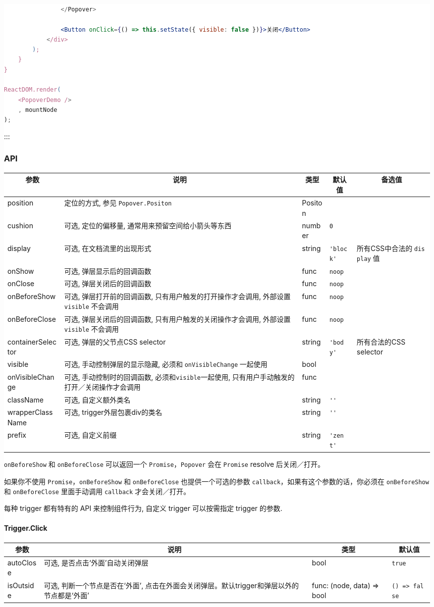 ```jsx
				</Popover>

				<Button onClick={() => this.setState({ visible: false })}>关闭</Button>
			</div>
		);
	}
}

ReactDOM.render(
	<PopoverDemo />
	, mountNode
);
```
:::

### API

| 参数 | 说明 | 类型 | 默认值 | 备选值 |
|------|------|------|--------|--------|
| position | 定位的方式, 参见 `Popover.Positon` | Positon | | |
| cushion | 可选, 定位的偏移量, 通常用来预留空间给小箭头等东西 | number | `0` | |
| display | 可选, 在文档流里的出现形式 | string | `'block'` | 所有CSS中合法的 `display` 值 |
| onShow | 可选, 弹层显示后的回调函数 | func | `noop` | |
| onClose | 可选, 弹层关闭后的回调函数 | func | `noop` | |
| onBeforeShow | 可选, 弹层打开前的回调函数, 只有用户触发的打开操作才会调用, 外部设置 `visible` 不会调用 | func | `noop` | |
| onBeforeClose | 可选, 弹层关闭后的回调函数, 只有用户触发的关闭操作才会调用, 外部设置 `visible` 不会调用 | func | `noop` | |
| containerSelector | 可选, 弹层的父节点CSS selector | string | `'body'` | 所有合法的CSS selector |
| visible | 可选, 手动控制弹层的显示隐藏, 必须和 `onVisibleChange` 一起使用 | bool | | |
| onVisibleChange | 可选, 手动控制时的回调函数, 必须和`visible`一起使用, 只有用户手动触发的打开／关闭操作才会调用 | func | | |
| className | 可选, 自定义额外类名 | string | `''` |  |
| wrapperClassName | 可选, trigger外层包裹div的类名 | string | `''` |  |
| prefix | 可选, 自定义前缀 | string | `'zent'` |  |

`onBeforeShow` 和 `onBeforeClose` 可以返回一个 `Promise`，`Popover` 会在 `Promise` resolve 后关闭／打开。

如果你不使用 `Promise`，`onBeforeShow` 和 `onBeforeClose` 也提供一个可选的参数 `callback`，如果有这个参数的话，你必须在 `onBeforeShow` 和 `onBeforeClose` 里面手动调用 `callback` 才会关闭／打开。

每种 trigger 都有特有的 API 来控制组件行为, 自定义 trigger 可以按需指定 trigger 的参数.

#### Trigger.Click

| 参数        | 说明                                               | 类型                   | 默认值           |
| --------- | ------------------------------------------------ | -------------------- | ------------- |
| autoClose | 可选, 是否点击‘外面’自动关闭弹层                                   | bool                 | `true`        |
| isOutside | 可选, 判断一个节点是否在‘外面’, 点击在外面会关闭弹层。默认trigger和弹层以外的节点都是‘外面’ | func: (node, data) => bool | `() => false` |
